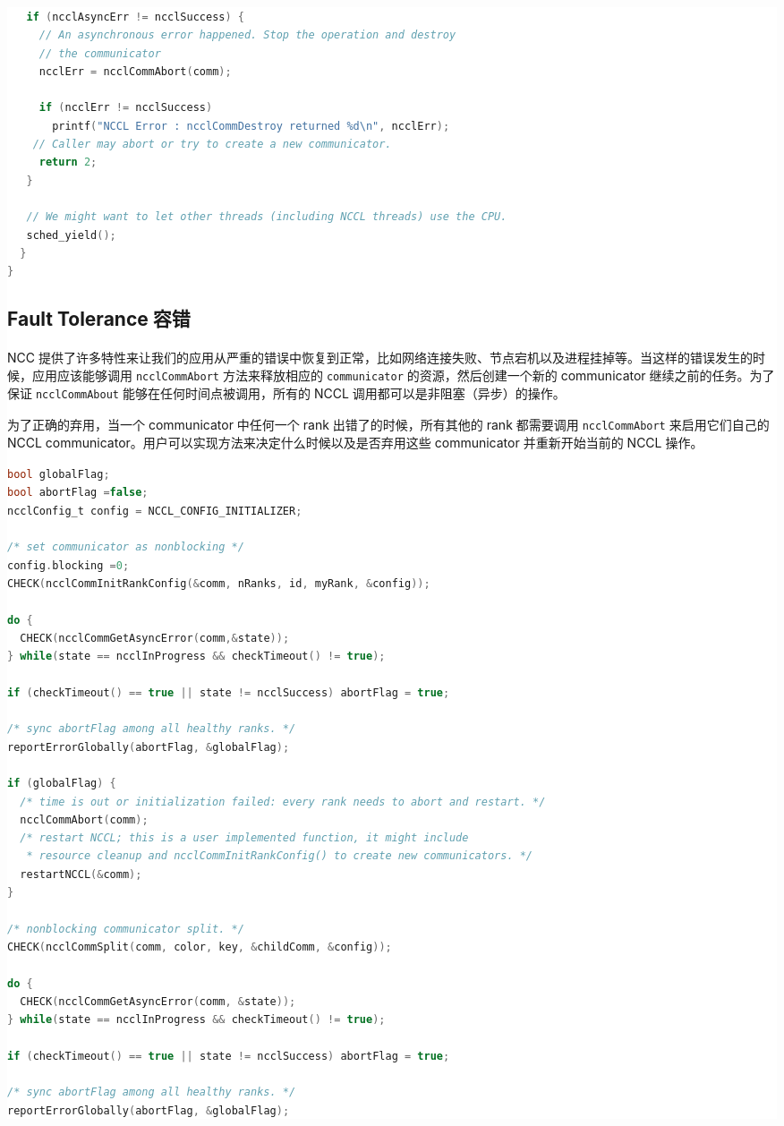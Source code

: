 ```c
   if (ncclAsyncErr != ncclSuccess) {
     // An asynchronous error happened. Stop the operation and destroy
     // the communicator
     ncclErr = ncclCommAbort(comm);

     if (ncclErr != ncclSuccess)
       printf("NCCL Error : ncclCommDestroy returned %d\n", ncclErr);
    // Caller may abort or try to create a new communicator.
     return 2;
   }

   // We might want to let other threads (including NCCL threads) use the CPU.
   sched_yield();
  }
}
```

## Fault Tolerance 容错

NCC 提供了许多特性来让我们的应用从严重的错误中恢复到正常，比如网络连接失败、节点宕机以及进程挂掉等。当这样的错误发生的时候，应用应该能够调用 `ncclCommAbort` 方法来释放相应的 `communicator` 的资源，然后创建一个新的 communicator 继续之前的任务。为了保证 `ncclCommAbout` 能够在任何时间点被调用，所有的 NCCL 调用都可以是非阻塞（异步）的操作。

为了正确的弃用，当一个 communicator 中任何一个 rank 出错了的时候，所有其他的 rank 都需要调用 `ncclCommAbort` 来启用它们自己的 NCCL communicator。用户可以实现方法来决定什么时候以及是否弃用这些 communicator 并重新开始当前的 NCCL 操作。

```c
bool globalFlag;
bool abortFlag =false;
ncclConfig_t config = NCCL_CONFIG_INITIALIZER;

/* set communicator as nonblocking */
config.blocking =0;
CHECK(ncclCommInitRankConfig(&comm, nRanks, id, myRank, &config));

do {
  CHECK(ncclCommGetAsyncError(comm,&state));
} while(state == ncclInProgress && checkTimeout() != true);

if (checkTimeout() == true || state != ncclSuccess) abortFlag = true;

/* sync abortFlag among all healthy ranks. */
reportErrorGlobally(abortFlag, &globalFlag);

if (globalFlag) {
  /* time is out or initialization failed: every rank needs to abort and restart. */
  ncclCommAbort(comm);
  /* restart NCCL; this is a user implemented function, it might include
   * resource cleanup and ncclCommInitRankConfig() to create new communicators. */
  restartNCCL(&comm);
}

/* nonblocking communicator split. */
CHECK(ncclCommSplit(comm, color, key, &childComm, &config));

do {
  CHECK(ncclCommGetAsyncError(comm, &state));
} while(state == ncclInProgress && checkTimeout() != true);

if (checkTimeout() == true || state != ncclSuccess) abortFlag = true;

/* sync abortFlag among all healthy ranks. */
reportErrorGlobally(abortFlag, &globalFlag);

```
